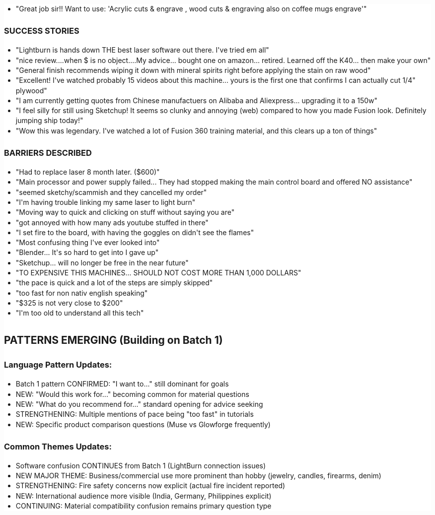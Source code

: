 - "Great job sir!! Want to use: 'Acrylic cuts & engrave , wood cuts & engraving also on coffee mugs engrave'"

### SUCCESS STORIES
- "Lightburn is hands down THE best laser software out there. I've tried em all"
- "nice review....when $ is no object....My advice... bought one on amazon... retired. Learned off the K40... then make your own"
- "General finish recommends wiping it down with mineral spirits right before applying the stain on raw wood"
- "Excellent! I've watched probably 15 videos about this machine... yours is the first one that confirms I can actually cut 1/4\" plywood"
- "I am currently getting quotes from Chinese manufactuers on Alibaba and Aliexpress... upgrading it to a 150w"
- "I feel silly for still using Sketchup! It seems so clunky and annoying (web) compared to how you made Fusion look. Definitely jumping ship today!"
- "Wow this was legendary. I've watched a lot of Fusion 360 training material, and this clears up a ton of things"

### BARRIERS DESCRIBED
- "Had to replace laser 8 month later. ($600)"
- "Main processor and power supply failed... They had stopped making the main control board and offered NO assistance"
- "seemed sketchy/scammish and they cancelled my order"
- "I'm having trouble linking my same laser to light burn"
- "Moving way to quick and clicking on stuff without saying you are"
- "got annoyed with how many ads youtube stuffed in there"
- "I set fire to the board, with having the goggles on didn't see the flames"
- "Most confusing thing I've ever looked into"
- "Blender... It's so hard to get into I gave up"
- "Sketchup... will no longer be free in the near future"
- "TO EXPENSIVE THIS MACHINES... SHOULD NOT COST MORE THAN 1,000 DOLLARS"
- "the pace is quick and a lot of the steps are simply skipped"
- "too fast for non nativ english speaking"
- "$325 is not very close to $200"
- "I'm too old to understand all this tech"

## PATTERNS EMERGING (Building on Batch 1)

### Language Pattern Updates:
- Batch 1 pattern CONFIRMED: "I want to..." still dominant for goals
- NEW: "Would this work for..." becoming common for material questions
- NEW: "What do you recommend for..." standard opening for advice seeking
- STRENGTHENING: Multiple mentions of pace being "too fast" in tutorials
- NEW: Specific product comparison questions (Muse vs Glowforge frequently)

### Common Themes Updates:
- Software confusion CONTINUES from Batch 1 (LightBurn connection issues)
- NEW MAJOR THEME: Business/commercial use more prominent than hobby (jewelry, candles, firearms, denim)
- STRENGTHENING: Fire safety concerns now explicit (actual fire incident reported)
- NEW: International audience more visible (India, Germany, Philippines explicit)
- CONTINUING: Material compatibility confusion remains primary question type
